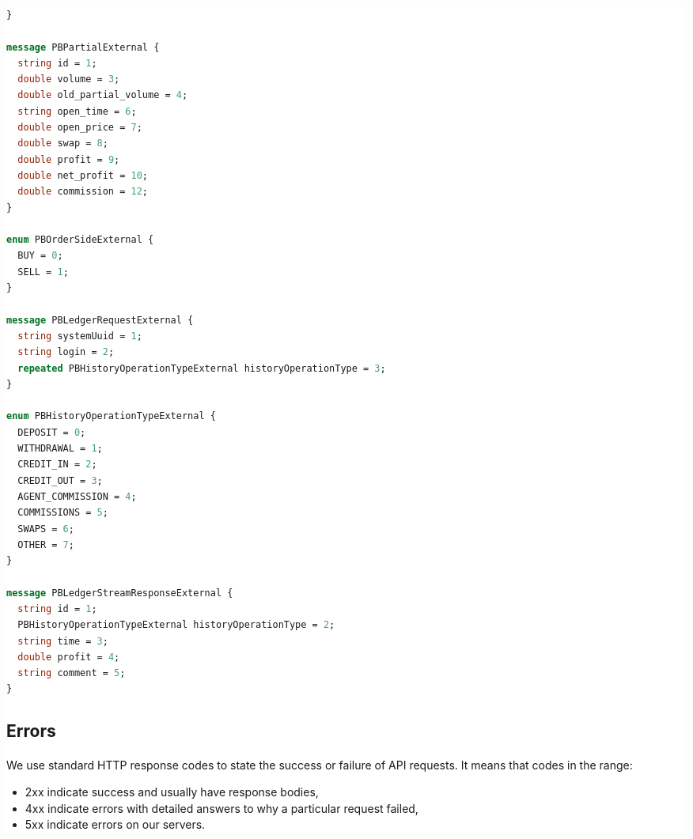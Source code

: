 ```proto
}

message PBPartialExternal {
  string id = 1;
  double volume = 3;
  double old_partial_volume = 4;
  string open_time = 6;
  double open_price = 7;
  double swap = 8;
  double profit = 9;
  double net_profit = 10;
  double commission = 12;
}

enum PBOrderSideExternal {
  BUY = 0;
  SELL = 1;
}

message PBLedgerRequestExternal {
  string systemUuid = 1;
  string login = 2;
  repeated PBHistoryOperationTypeExternal historyOperationType = 3;
}

enum PBHistoryOperationTypeExternal {
  DEPOSIT = 0;
  WITHDRAWAL = 1;
  CREDIT_IN = 2;
  CREDIT_OUT = 3;
  AGENT_COMMISSION = 4;
  COMMISSIONS = 5;
  SWAPS = 6;
  OTHER = 7;
}

message PBLedgerStreamResponseExternal {
  string id = 1;
  PBHistoryOperationTypeExternal historyOperationType = 2;
  string time = 3;
  double profit = 4;
  string comment = 5;
}
```

## Errors

We use standard HTTP response codes to state the success or failure of API requests. It means that codes in the range:

- 2xx indicate success and usually have response bodies,
- 4xx indicate errors with detailed answers to why a particular request failed,
- 5xx indicate errors on our servers.
